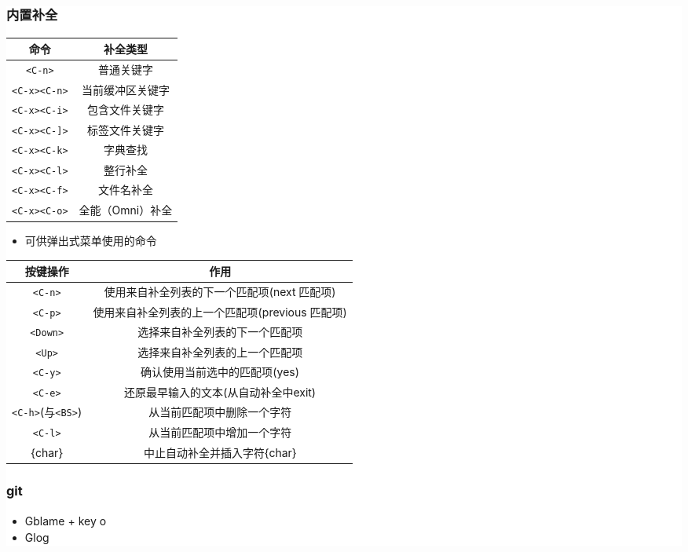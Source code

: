 ### 内置补全

|命令|补全类型
|:-------------:|:-------------------------:|
|`<C-n>`|普通关键字|
|`<C-x><C-n>`|当前缓冲区关键字|
|`<C-x><C-i>`|包含文件关键字|
|`<C-x><C-]>`|标签文件关键字|
|`<C-x><C-k>`|字典查找|
|`<C-x><C-l>`|整行补全|
|`<C-x><C-f>`|文件名补全|
|`<C-x><C-o>`|全能（Omni）补全|

-   可供弹出式菜单使用的命令

|按键操作|作用|
|:--------:|:--------------------------------------:|
|`<C-n>`|使用来自补全列表的下一个匹配项(next 匹配项)|
|`<C-p>`|使用来自补全列表的上一个匹配项(previous 匹配项)|
|`<Down>`|选择来自补全列表的下一个匹配项|
|`<Up>`|选择来自补全列表的上一个匹配项|
|`<C-y>`|确认使用当前选中的匹配项(yes)|
|`<C-e>`|还原最早输入的文本(从自动补全中exit)|
|`<C-h>`(与`<BS>`)|从当前匹配项中删除一个字符|
|`<C-l>`|从当前匹配项中增加一个字符|
|{char}|中止自动补全并插入字符{char}|

### git

*   Gblame + key o
*   Glog
